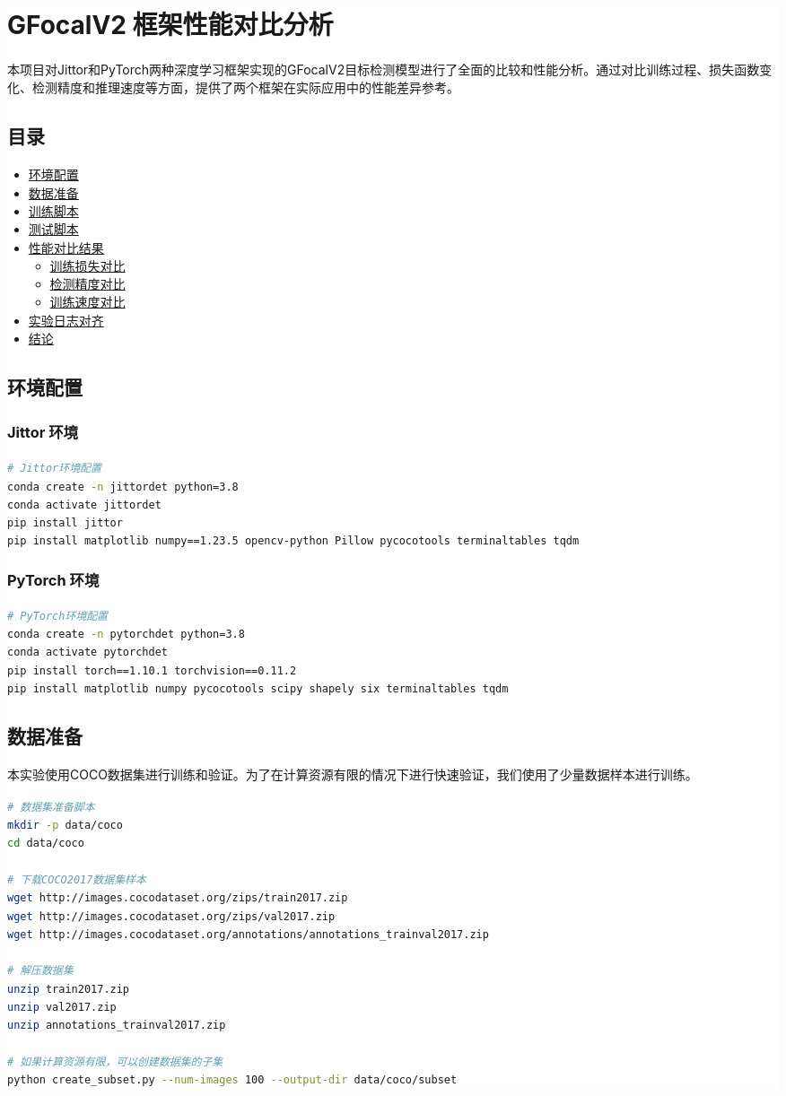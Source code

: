 # GFocalV2 框架性能对比分析

本项目对Jittor和PyTorch两种深度学习框架实现的GFocalV2目标检测模型进行了全面的比较和性能分析。通过对比训练过程、损失函数变化、检测精度和推理速度等方面，提供了两个框架在实际应用中的性能差异参考。

## 目录

- [环境配置](#环境配置)
- [数据准备](#数据准备)
- [训练脚本](#训练脚本)
- [测试脚本](#测试脚本)
- [性能对比结果](#性能对比结果)
  - [训练损失对比](#训练损失对比)
  - [检测精度对比](#检测精度对比)
  - [训练速度对比](#训练速度对比)
- [实验日志对齐](#实验日志对齐)
- [结论](#结论)

## 环境配置

### Jittor 环境

```bash
# Jittor环境配置
conda create -n jittordet python=3.8
conda activate jittordet
pip install jittor
pip install matplotlib numpy==1.23.5 opencv-python Pillow pycocotools terminaltables tqdm
```

### PyTorch 环境

```bash
# PyTorch环境配置
conda create -n pytorchdet python=3.8
conda activate pytorchdet
pip install torch==1.10.1 torchvision==0.11.2
pip install matplotlib numpy pycocotools scipy shapely six terminaltables tqdm
```

## 数据准备

本实验使用COCO数据集进行训练和验证。为了在计算资源有限的情况下进行快速验证，我们使用了少量数据样本进行训练。

```bash
# 数据集准备脚本
mkdir -p data/coco
cd data/coco

# 下载COCO2017数据集样本
wget http://images.cocodataset.org/zips/train2017.zip
wget http://images.cocodataset.org/zips/val2017.zip
wget http://images.cocodataset.org/annotations/annotations_trainval2017.zip

# 解压数据集
unzip train2017.zip
unzip val2017.zip
unzip annotations_trainval2017.zip

# 如果计算资源有限，可以创建数据集的子集
python create_subset.py --num-images 100 --output-dir data/coco/subset
```
